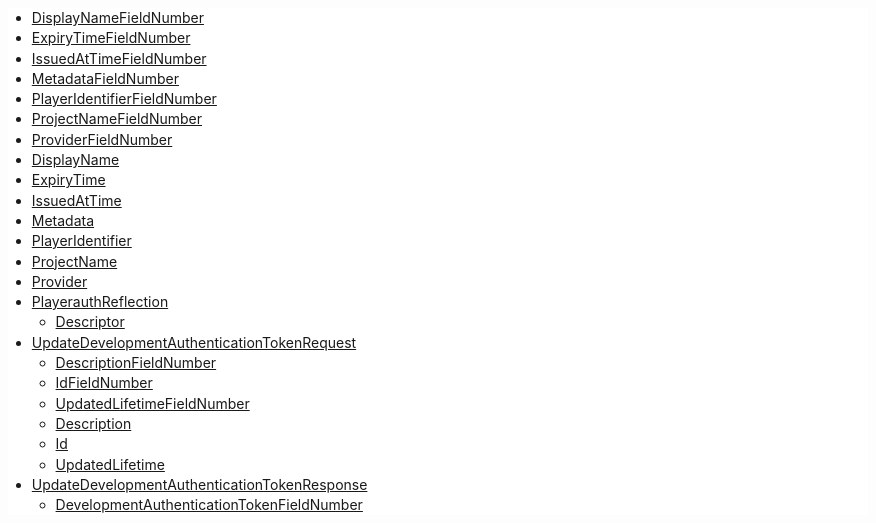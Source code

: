   - [DisplayNameFieldNumber](#F-Improbable-SpatialOS-PlayerAuth-V2Alpha1-PlayerIdentityToken-DisplayNameFieldNumber 'Improbable.SpatialOS.PlayerAuth.V2Alpha1.PlayerIdentityToken.DisplayNameFieldNumber')
  - [ExpiryTimeFieldNumber](#F-Improbable-SpatialOS-PlayerAuth-V2Alpha1-PlayerIdentityToken-ExpiryTimeFieldNumber 'Improbable.SpatialOS.PlayerAuth.V2Alpha1.PlayerIdentityToken.ExpiryTimeFieldNumber')
  - [IssuedAtTimeFieldNumber](#F-Improbable-SpatialOS-PlayerAuth-V2Alpha1-PlayerIdentityToken-IssuedAtTimeFieldNumber 'Improbable.SpatialOS.PlayerAuth.V2Alpha1.PlayerIdentityToken.IssuedAtTimeFieldNumber')
  - [MetadataFieldNumber](#F-Improbable-SpatialOS-PlayerAuth-V2Alpha1-PlayerIdentityToken-MetadataFieldNumber 'Improbable.SpatialOS.PlayerAuth.V2Alpha1.PlayerIdentityToken.MetadataFieldNumber')
  - [PlayerIdentifierFieldNumber](#F-Improbable-SpatialOS-PlayerAuth-V2Alpha1-PlayerIdentityToken-PlayerIdentifierFieldNumber 'Improbable.SpatialOS.PlayerAuth.V2Alpha1.PlayerIdentityToken.PlayerIdentifierFieldNumber')
  - [ProjectNameFieldNumber](#F-Improbable-SpatialOS-PlayerAuth-V2Alpha1-PlayerIdentityToken-ProjectNameFieldNumber 'Improbable.SpatialOS.PlayerAuth.V2Alpha1.PlayerIdentityToken.ProjectNameFieldNumber')
  - [ProviderFieldNumber](#F-Improbable-SpatialOS-PlayerAuth-V2Alpha1-PlayerIdentityToken-ProviderFieldNumber 'Improbable.SpatialOS.PlayerAuth.V2Alpha1.PlayerIdentityToken.ProviderFieldNumber')
  - [DisplayName](#P-Improbable-SpatialOS-PlayerAuth-V2Alpha1-PlayerIdentityToken-DisplayName 'Improbable.SpatialOS.PlayerAuth.V2Alpha1.PlayerIdentityToken.DisplayName')
  - [ExpiryTime](#P-Improbable-SpatialOS-PlayerAuth-V2Alpha1-PlayerIdentityToken-ExpiryTime 'Improbable.SpatialOS.PlayerAuth.V2Alpha1.PlayerIdentityToken.ExpiryTime')
  - [IssuedAtTime](#P-Improbable-SpatialOS-PlayerAuth-V2Alpha1-PlayerIdentityToken-IssuedAtTime 'Improbable.SpatialOS.PlayerAuth.V2Alpha1.PlayerIdentityToken.IssuedAtTime')
  - [Metadata](#P-Improbable-SpatialOS-PlayerAuth-V2Alpha1-PlayerIdentityToken-Metadata 'Improbable.SpatialOS.PlayerAuth.V2Alpha1.PlayerIdentityToken.Metadata')
  - [PlayerIdentifier](#P-Improbable-SpatialOS-PlayerAuth-V2Alpha1-PlayerIdentityToken-PlayerIdentifier 'Improbable.SpatialOS.PlayerAuth.V2Alpha1.PlayerIdentityToken.PlayerIdentifier')
  - [ProjectName](#P-Improbable-SpatialOS-PlayerAuth-V2Alpha1-PlayerIdentityToken-ProjectName 'Improbable.SpatialOS.PlayerAuth.V2Alpha1.PlayerIdentityToken.ProjectName')
  - [Provider](#P-Improbable-SpatialOS-PlayerAuth-V2Alpha1-PlayerIdentityToken-Provider 'Improbable.SpatialOS.PlayerAuth.V2Alpha1.PlayerIdentityToken.Provider')
- [PlayerauthReflection](#T-Improbable-SpatialOS-PlayerAuth-V2Alpha1-PlayerauthReflection 'Improbable.SpatialOS.PlayerAuth.V2Alpha1.PlayerauthReflection')
  - [Descriptor](#P-Improbable-SpatialOS-PlayerAuth-V2Alpha1-PlayerauthReflection-Descriptor 'Improbable.SpatialOS.PlayerAuth.V2Alpha1.PlayerauthReflection.Descriptor')
- [UpdateDevelopmentAuthenticationTokenRequest](#T-Improbable-SpatialOS-PlayerAuth-V2Alpha1-UpdateDevelopmentAuthenticationTokenRequest 'Improbable.SpatialOS.PlayerAuth.V2Alpha1.UpdateDevelopmentAuthenticationTokenRequest')
  - [DescriptionFieldNumber](#F-Improbable-SpatialOS-PlayerAuth-V2Alpha1-UpdateDevelopmentAuthenticationTokenRequest-DescriptionFieldNumber 'Improbable.SpatialOS.PlayerAuth.V2Alpha1.UpdateDevelopmentAuthenticationTokenRequest.DescriptionFieldNumber')
  - [IdFieldNumber](#F-Improbable-SpatialOS-PlayerAuth-V2Alpha1-UpdateDevelopmentAuthenticationTokenRequest-IdFieldNumber 'Improbable.SpatialOS.PlayerAuth.V2Alpha1.UpdateDevelopmentAuthenticationTokenRequest.IdFieldNumber')
  - [UpdatedLifetimeFieldNumber](#F-Improbable-SpatialOS-PlayerAuth-V2Alpha1-UpdateDevelopmentAuthenticationTokenRequest-UpdatedLifetimeFieldNumber 'Improbable.SpatialOS.PlayerAuth.V2Alpha1.UpdateDevelopmentAuthenticationTokenRequest.UpdatedLifetimeFieldNumber')
  - [Description](#P-Improbable-SpatialOS-PlayerAuth-V2Alpha1-UpdateDevelopmentAuthenticationTokenRequest-Description 'Improbable.SpatialOS.PlayerAuth.V2Alpha1.UpdateDevelopmentAuthenticationTokenRequest.Description')
  - [Id](#P-Improbable-SpatialOS-PlayerAuth-V2Alpha1-UpdateDevelopmentAuthenticationTokenRequest-Id 'Improbable.SpatialOS.PlayerAuth.V2Alpha1.UpdateDevelopmentAuthenticationTokenRequest.Id')
  - [UpdatedLifetime](#P-Improbable-SpatialOS-PlayerAuth-V2Alpha1-UpdateDevelopmentAuthenticationTokenRequest-UpdatedLifetime 'Improbable.SpatialOS.PlayerAuth.V2Alpha1.UpdateDevelopmentAuthenticationTokenRequest.UpdatedLifetime')
- [UpdateDevelopmentAuthenticationTokenResponse](#T-Improbable-SpatialOS-PlayerAuth-V2Alpha1-UpdateDevelopmentAuthenticationTokenResponse 'Improbable.SpatialOS.PlayerAuth.V2Alpha1.UpdateDevelopmentAuthenticationTokenResponse')
  - [DevelopmentAuthenticationTokenFieldNumber](#F-Improbable-SpatialOS-PlayerAuth-V2Alpha1-UpdateDevelopmentAuthenticationTokenResponse-DevelopmentAuthenticationTokenFieldNumber 'Improbable.SpatialOS.PlayerAuth.V2Alpha1.UpdateDevelopmentAuthenticationTokenResponse.DevelopmentAuthenticationTokenFieldNumber')